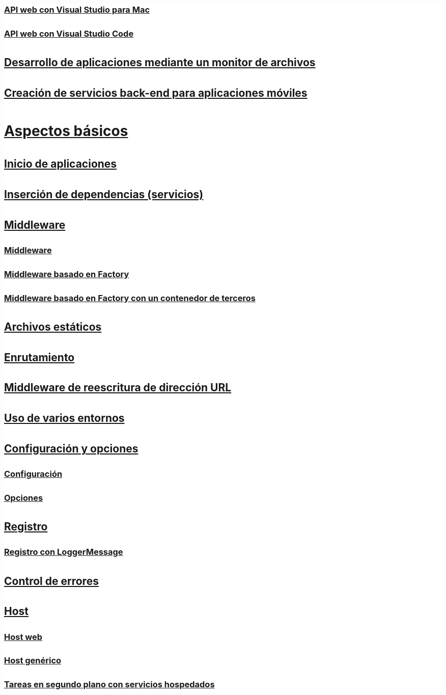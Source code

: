 ### [API web con Visual Studio para Mac](xref:tutorials/first-web-api-mac)
### [API web con Visual Studio Code](xref:tutorials/web-api-vsc)

## [Desarrollo de aplicaciones mediante un monitor de archivos](xref:tutorials/dotnet-watch)

## [Creación de servicios back-end para aplicaciones móviles](mobile/native-mobile-backend.md)

# [Aspectos básicos](xref:fundamentals/index)
## [Inicio de aplicaciones](xref:fundamentals/startup)
## [Inserción de dependencias (servicios)](xref:fundamentals/dependency-injection)
## [Middleware](xref:fundamentals/middleware/index)
### [Middleware](xref:fundamentals/middleware/index)
### [Middleware basado en Factory](xref:fundamentals/middleware/extensibility)
### [Middleware basado en Factory con un contenedor de terceros](xref:fundamentals/middleware/extensibility-third-party-container)
## [Archivos estáticos](xref:fundamentals/static-files)
## [Enrutamiento](xref:fundamentals/routing)
## [Middleware de reescritura de dirección URL](xref:fundamentals/url-rewriting)
## [Uso de varios entornos](xref:fundamentals/environments)
## [Configuración y opciones](xref:fundamentals/configuration/index)
### [Configuración](xref:fundamentals/configuration/index)
### [Opciones](xref:fundamentals/configuration/options)
## [Registro](xref:fundamentals/logging/index)
### [Registro con LoggerMessage](xref:fundamentals/logging/loggermessage)
## [Control de errores](fundamentals/error-handling.md)
## [Host](xref:fundamentals/host/index)
### [Host web](xref:fundamentals/host/web-host)
### [Host genérico](xref:fundamentals/host/generic-host)
### [Tareas en segundo plano con servicios hospedados](xref:fundamentals/host/hosted-services)